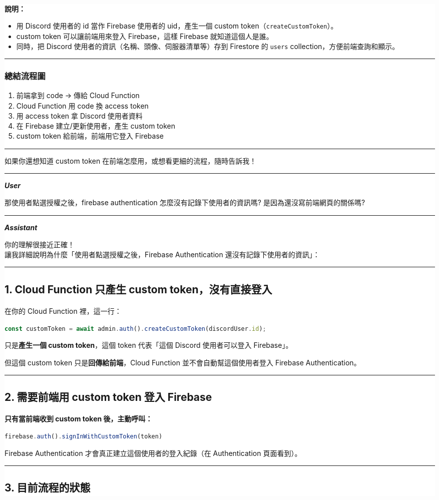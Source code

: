 **說明：**
- 用 Discord 使用者的 id 當作 Firebase 使用者的 uid，產生一個 custom token（`createCustomToken`）。
- custom token 可以讓前端用來登入 Firebase，這樣 Firebase 就知道這個人是誰。
- 同時，把 Discord 使用者的資訊（名稱、頭像、伺服器清單等）存到 Firestore 的 `users` collection，方便前端查詢和顯示。

---

### 總結流程圖

1. 前端拿到 code → 傳給 Cloud Function
2. Cloud Function 用 code 換 access token
3. 用 access token 拿 Discord 使用者資料
4. 在 Firebase 建立/更新使用者，產生 custom token
5. custom token 給前端，前端用它登入 Firebase

---

如果你還想知道 custom token 在前端怎麼用，或想看更細的流程，隨時告訴我！

---

_**User**_

那使用者點選授權之後，firebase authentication 怎麼沒有記錄下使用者的資訊嗎? 是因為還沒寫前端網頁的關係嗎?

---

_**Assistant**_

你的理解很接近正確！  
讓我詳細說明為什麼「使用者點選授權之後，Firebase Authentication 還沒有記錄下使用者的資訊」：

---

## 1. Cloud Function 只產生 custom token，沒有直接登入

在你的 Cloud Function 裡，這一行：
```js
const customToken = await admin.auth().createCustomToken(discordUser.id);
```
只是**產生一個 custom token**，這個 token 代表「這個 Discord 使用者可以登入 Firebase」。

但這個 custom token 只是**回傳給前端**，Cloud Function 並不會自動幫這個使用者登入 Firebase Authentication。

---

## 2. 需要前端用 custom token 登入 Firebase

**只有當前端收到 custom token 後，主動呼叫：**
```js
firebase.auth().signInWithCustomToken(token)
```
Firebase Authentication 才會真正建立這個使用者的登入紀錄（在 Authentication 頁面看到）。

---

## 3. 目前流程的狀態
